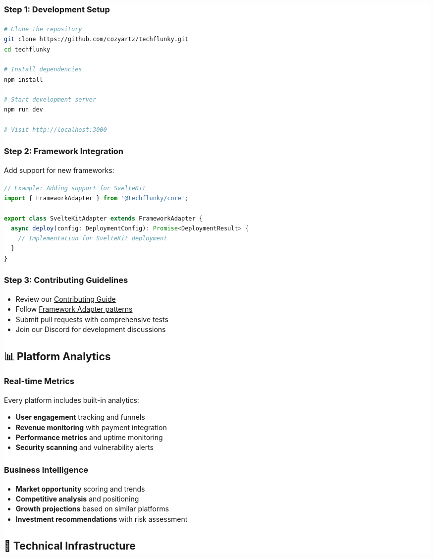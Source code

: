 ### Step 1: Development Setup
```bash
# Clone the repository
git clone https://github.com/cozyartz/techflunky.git
cd techflunky

# Install dependencies
npm install

# Start development server
npm run dev

# Visit http://localhost:3000
```

### Step 2: Framework Integration
Add support for new frameworks:
```typescript
// Example: Adding support for SvelteKit
import { FrameworkAdapter } from '@techflunky/core';

export class SvelteKitAdapter extends FrameworkAdapter {
  async deploy(config: DeploymentConfig): Promise<DeploymentResult> {
    // Implementation for SvelteKit deployment
  }
}
```

### Step 3: Contributing Guidelines
- Review our [Contributing Guide](/contributing/overview)
- Follow [Framework Adapter patterns](/contributing/framework-adapters)
- Submit pull requests with comprehensive tests
- Join our Discord for development discussions

## 📊 Platform Analytics

### Real-time Metrics
Every platform includes built-in analytics:
- **User engagement** tracking and funnels
- **Revenue monitoring** with payment integration
- **Performance metrics** and uptime monitoring
- **Security scanning** and vulnerability alerts

### Business Intelligence
- **Market opportunity** scoring and trends
- **Competitive analysis** and positioning
- **Growth projections** based on similar platforms
- **Investment recommendations** with risk assessment

## 🔧 Technical Infrastructure
